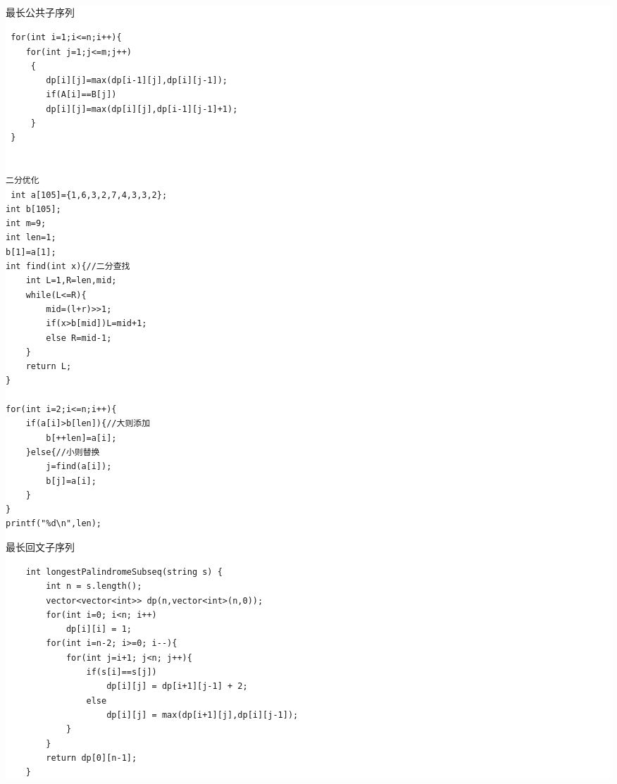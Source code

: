 最长公共子序列
```
 for(int i=1;i<=n;i++){
    for(int j=1;j<=m;j++)
     {
     	dp[i][j]=max(dp[i-1][j],dp[i][j-1]);
     	if(A[i]==B[j])
     	dp[i][j]=max(dp[i][j],dp[i-1][j-1]+1);
     }
 }


二分优化
 int a[105]={1,6,3,2,7,4,3,3,2};
int b[105];
int m=9;
int len=1;
b[1]=a[1];
int find(int x){//二分查找
	int L=1,R=len,mid;
	while(L<=R){
		mid=(l+r)>>1;
		if(x>b[mid])L=mid+1;
		else R=mid-1;
	}
	return L;
}
 
for(int i=2;i<=n;i++){
	if(a[i]>b[len]){//大则添加
		b[++len]=a[i];
	}else{//小则替换
		j=find(a[i]);
		b[j]=a[i];
	}
}
printf("%d\n",len);
```

最长回文子序列 
```
	int longestPalindromeSubseq(string s) {
        int n = s.length();
        vector<vector<int>> dp(n,vector<int>(n,0));
        for(int i=0; i<n; i++)
            dp[i][i] = 1;
        for(int i=n-2; i>=0; i--){
            for(int j=i+1; j<n; j++){
                if(s[i]==s[j])
                    dp[i][j] = dp[i+1][j-1] + 2;
                else
                    dp[i][j] = max(dp[i+1][j],dp[i][j-1]);   
            }
        }
        return dp[0][n-1];
    }

```
